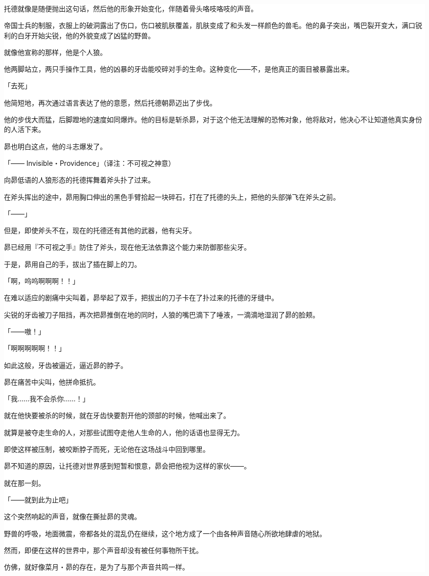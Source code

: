 托德就像是随便抛出这句话，然后他的形象开始变化，伴随着骨头咯吱咯吱的声音。

帝国士兵的制服，衣服上的破洞露出了伤口，伤口被肌肤覆盖，肌肤变成了和头发一样颜色的兽毛。他的鼻子突出，嘴巴裂开变大，满口锐利的白牙开始尖锐，他的外貌变成了凶猛的野兽。

就像他宣称的那样，他是个人狼。

他两脚站立，两只手操作工具，他的凶暴的牙齿能咬碎对手的生命。这种变化——不，是他真正的面目被暴露出来。

「去死」

他简短地，再次通过语言表达了他的意愿，然后托德朝昴迈出了步伐。

他的步伐大而猛，后脚蹬地的速度如同爆炸。他的目标是斩杀昴，对于这个他无法理解的恐怖对象，他将敌对，他决心不让知道他真实身份的人活下来。

昴也明白这点，他的斗志爆发了。

「—— Invisible・Providence」（译注：不可视之神意）

向昴低语的人狼形态的托德挥舞着斧头扑了过来。

在斧头挥出的途中，昴用胸口伸出的黑色手臂拾起一块碎石，打在了托德的头上，把他的头部弹飞在斧头之前。

「——」

但是，即使斧头不在，现在的托德还有其他的武器，他有尖牙。

昴已经用『不可视之手』防住了斧头，现在他无法依靠这个能力来防御那些尖牙。

于是，昴用自己的手，拔出了插在脚上的刀。

「啊，呜呜啊啊啊！！」

在难以适应的剧痛中尖叫着，昴举起了双手，把拔出的刀子卡在了扑过来的托德的牙缝中。

尖锐的牙齿被刀子阻挡，再次把昴推倒在地的同时，人狼的嘴巴滴下了唾液，一滴滴地湿润了昴的脸颊。

「——嗷！」

「啊啊啊啊啊！！」

如此这般，牙齿被逼近，逼近昴的脖子。

昴在痛苦中尖叫，他拼命抵抗。

「我……我不会杀你……！」

就在他快要被杀的时候，就在牙齿快要割开他的颈部的时候，他喊出来了。

就算是被夺走生命的人，对那些试图夺走他人生命的人，他的话语也显得无力。

即使这样被压制，被咬断脖子而死，无论他在这场战斗中回到哪里。

昴不知道的原因，让托德对世界感到短暂和恨意，昴会把他视为这样的家伙——。

就在那一刻。

「——就到此为止吧」

这个突然响起的声音，就像在撕扯昴的灵魂。

野兽的呼吸，地面微震，帝都各处的混乱仍在继续，这个地方成了一个由各种声音随心所欲地肆虐的地狱。

然而，即便在这样的世界中，那个声音却没有被任何事物所干扰。

仿佛，就好像菜月・昴的存在，是为了与那个声音共鸣一样。
